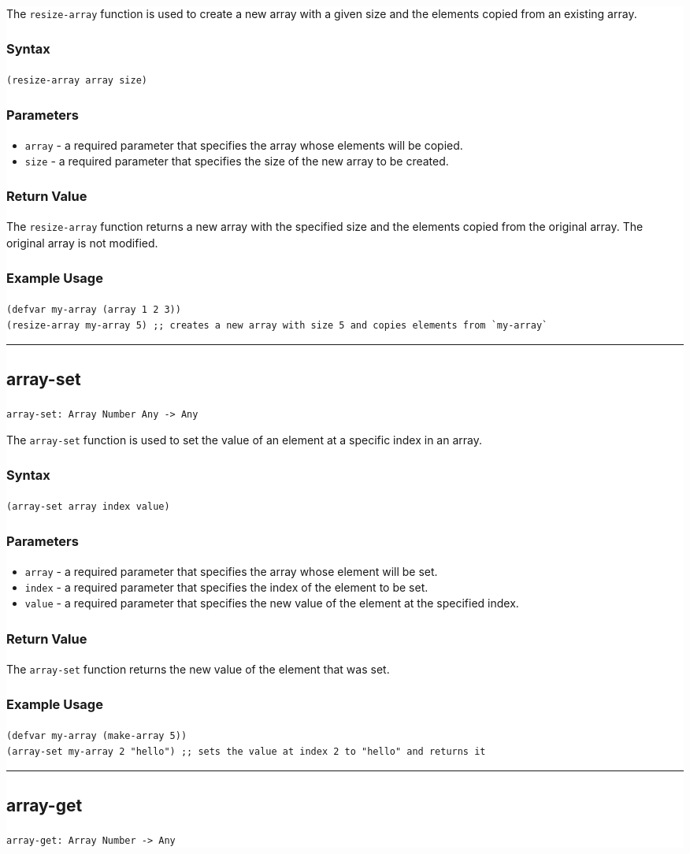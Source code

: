 The `resize-array` function is used to create a new array with a given size and the elements copied from an existing array.

### Syntax
`(resize-array array size)`

### Parameters
- `array` - a required parameter that specifies the array whose elements will be copied.
- `size` - a required parameter that specifies the size of the new array to be created.

### Return Value
The `resize-array` function returns a new array with the specified size and the elements copied from the original array. The original array is not modified.

### Example Usage
```
(defvar my-array (array 1 2 3))
(resize-array my-array 5) ;; creates a new array with size 5 and copies elements from `my-array`
```

---

## array-set
`array-set: Array Number Any -> Any`

The `array-set` function is used to set the value of an element at a specific index in an array.

### Syntax
`(array-set array index value)`

### Parameters
- `array` - a required parameter that specifies the array whose element will be set.
- `index` - a required parameter that specifies the index of the element to be set.
- `value` - a required parameter that specifies the new value of the element at the specified index.

### Return Value
The `array-set` function returns the new value of the element that was set.

### Example Usage
```
(defvar my-array (make-array 5))
(array-set my-array 2 "hello") ;; sets the value at index 2 to "hello" and returns it
```

---

## array-get
`array-get: Array Number -> Any`
